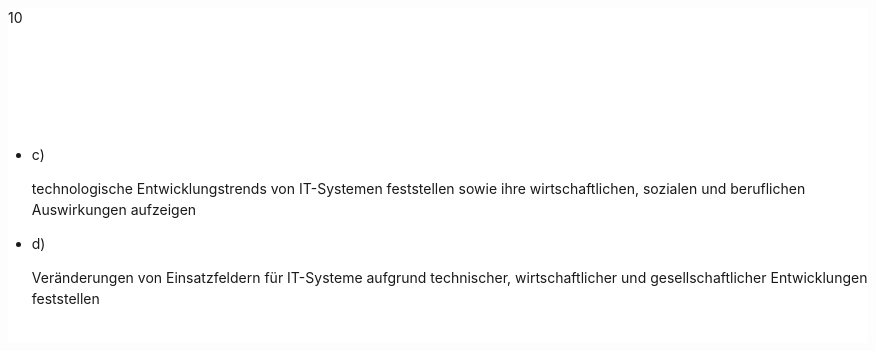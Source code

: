 <td style="border-right: 0.5pt solid ; border-bottom: 0.5pt solid ; " align="center" valign="middle" charoff="50">

10

</td>

<td style="border-bottom: 0.5pt solid ; " align="center" valign="top" charoff="50">

 

</td>

</tr>

<tr>

<td style="border-right: 0.5pt solid ; border-bottom: 0.5pt solid ; " align="center" valign="top" charoff="50">

 

</td>

<td style="border-right: 0.5pt solid ; border-bottom: 0.5pt solid ; " align="left" valign="top" charoff="50">

 

</td>

<td style="border-right: 0.5pt solid ; border-bottom: 0.5pt solid ; " align="justify" valign="top" charoff="50">

  - c)
    
    <div style="">
    
    technologische Entwicklungstrends von IT-Systemen feststellen sowie
    ihre wirtschaftlichen, sozialen und beruflichen Auswirkungen
    aufzeigen
    
    </div>

  - d)
    
    <div style="">
    
    Veränderungen von Einsatzfeldern für IT-Systeme aufgrund
    technischer, wirtschaftlicher und gesellschaftlicher Entwicklungen
    feststellen
    
    </div>

</td>

<td style="border-right: 0.5pt solid ; border-bottom: 0.5pt solid ; " align="center" valign="top" charoff="50">

 

</td>

<td style="border-bottom: 0.5pt solid ; " align="center" valign="middle" charoff="50">
